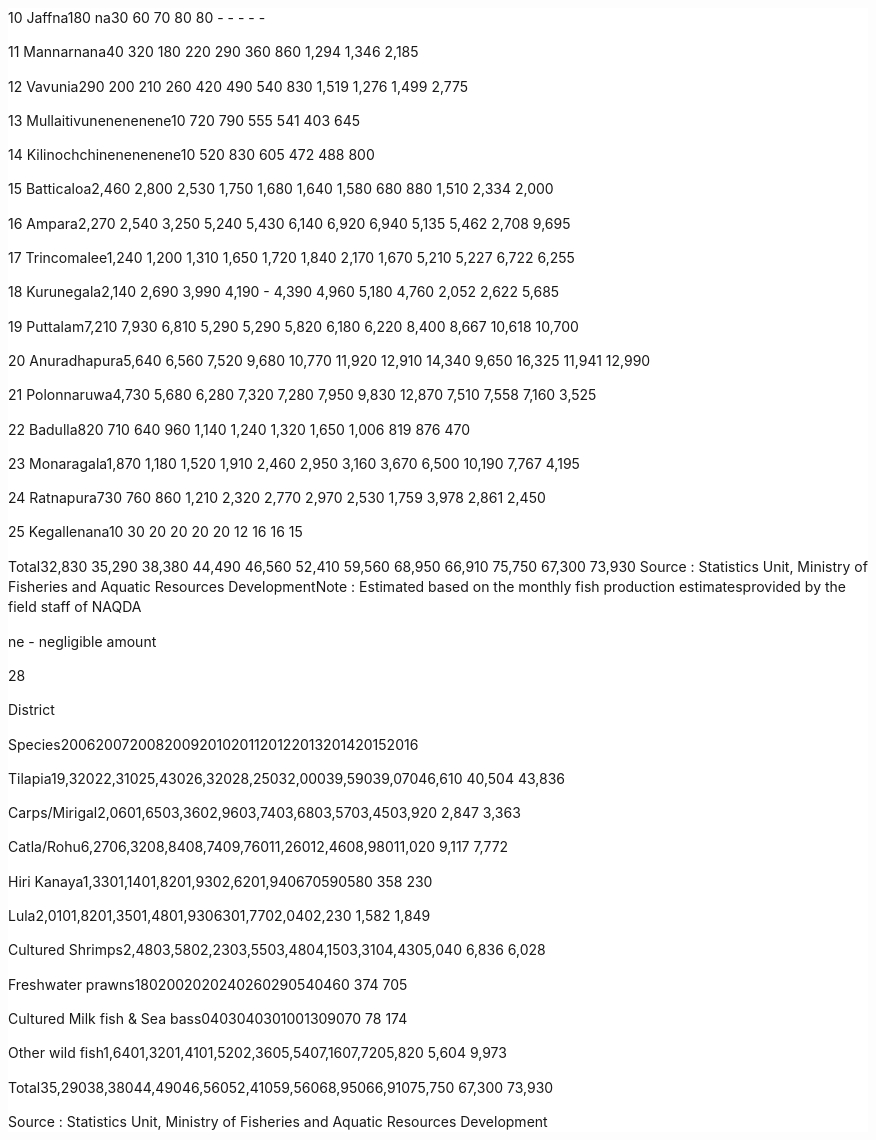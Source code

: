 10 Jaffna180 na30 60 70 80 80 - - - - -

11 Mannarnana40 320 180 220 290 360 860 1,294 1,346 2,185

12 Vavunia290 200 210 260 420 490 540 830 1,519 1,276 1,499 2,775

13 Mullaitivunenenenene10 720 790 555 541 403 645

14 Kilinochchinenenenene10 520 830 605 472 488 800

15 Batticaloa2,460 2,800 2,530 1,750 1,680 1,640 1,580 680 880 1,510 2,334 2,000

16 Ampara2,270 2,540 3,250 5,240 5,430 6,140 6,920 6,940 5,135 5,462 2,708 9,695

17 Trincomalee1,240 1,200 1,310 1,650 1,720 1,840 2,170 1,670 5,210 5,227 6,722 6,255

18 Kurunegala2,140 2,690 3,990 4,190 - 4,390 4,960 5,180 4,760 2,052 2,622 5,685

19 Puttalam7,210 7,930 6,810 5,290 5,290 5,820 6,180 6,220 8,400 8,667 10,618 10,700

20 Anuradhapura5,640 6,560 7,520 9,680 10,770 11,920 12,910 14,340 9,650 16,325 11,941 12,990

21 Polonnaruwa4,730 5,680 6,280 7,320 7,280 7,950 9,830 12,870 7,510 7,558 7,160 3,525

22 Badulla820 710 640 960 1,140 1,240 1,320 1,650 1,006 819 876 470

23 Monaragala1,870 1,180 1,520 1,910 2,460 2,950 3,160 3,670 6,500 10,190 7,767 4,195

24 Ratnapura730 760 860 1,210 2,320 2,770 2,970 2,530 1,759 3,978 2,861 2,450

25 Kegallenana10 30 20 20 20 20 12 16 16 15

Total32,830 35,290 38,380 44,490 46,560 52,410 59,560 68,950 66,910 75,750 67,300 73,930 Source : Statistics Unit, Ministry of Fisheries and Aquatic Resources DevelopmentNote : Estimated based on the monthly fish production estimatesprovided by the field staff of NAQDA

ne - negligible amount

28

District

Species20062007200820092010201120122013201420152016

Tilapia19,32022,31025,43026,32028,25032,00039,59039,07046,610 40,504 43,836

Carps/Mirigal2,0601,6503,3602,9603,7403,6803,5703,4503,920 2,847 3,363

Catla/Rohu6,2706,3208,8408,7409,76011,26012,4608,98011,020 9,117 7,772

Hiri Kanaya1,3301,1401,8201,9302,6201,940670590580 358 230

Lula2,0101,8201,3501,4801,9306301,7702,0402,230 1,582 1,849

Cultured Shrimps2,4803,5802,2303,5503,4804,1503,3104,4305,040 6,836 6,028

Freshwater prawns1802002020240260290540460 374 705

Cultured Milk fish & Sea bass0403040301001309070 78 174

Other wild fish1,6401,3201,4101,5202,3605,5407,1607,7205,820 5,604 9,973

Total35,29038,38044,49046,56052,41059,56068,95066,91075,750 67,300 73,930

Source : Statistics Unit, Ministry of Fisheries and Aquatic Resources Development
